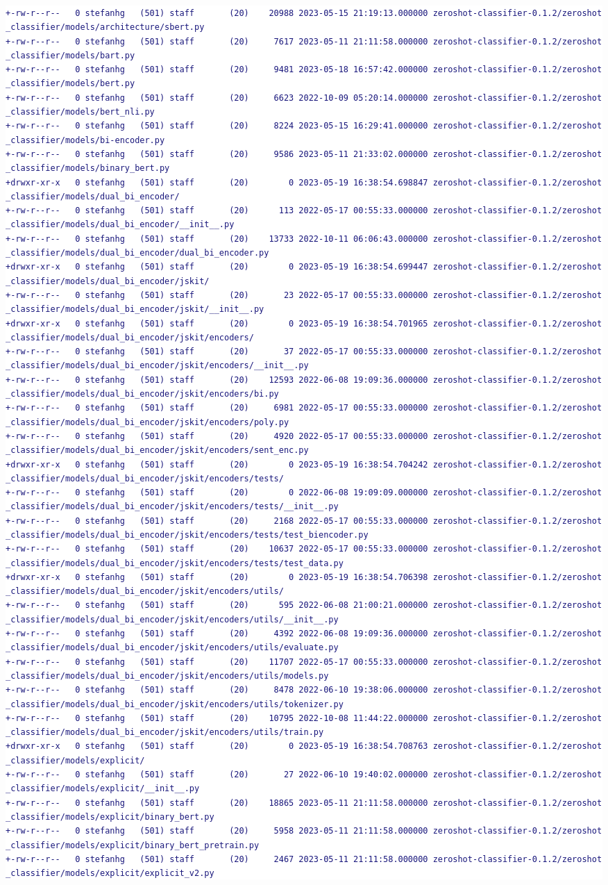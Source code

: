 ```diff
+-rw-r--r--   0 stefanhg   (501) staff       (20)    20988 2023-05-15 21:19:13.000000 zeroshot-classifier-0.1.2/zeroshot_classifier/models/architecture/sbert.py
+-rw-r--r--   0 stefanhg   (501) staff       (20)     7617 2023-05-11 21:11:58.000000 zeroshot-classifier-0.1.2/zeroshot_classifier/models/bart.py
+-rw-r--r--   0 stefanhg   (501) staff       (20)     9481 2023-05-18 16:57:42.000000 zeroshot-classifier-0.1.2/zeroshot_classifier/models/bert.py
+-rw-r--r--   0 stefanhg   (501) staff       (20)     6623 2022-10-09 05:20:14.000000 zeroshot-classifier-0.1.2/zeroshot_classifier/models/bert_nli.py
+-rw-r--r--   0 stefanhg   (501) staff       (20)     8224 2023-05-15 16:29:41.000000 zeroshot-classifier-0.1.2/zeroshot_classifier/models/bi-encoder.py
+-rw-r--r--   0 stefanhg   (501) staff       (20)     9586 2023-05-11 21:33:02.000000 zeroshot-classifier-0.1.2/zeroshot_classifier/models/binary_bert.py
+drwxr-xr-x   0 stefanhg   (501) staff       (20)        0 2023-05-19 16:38:54.698847 zeroshot-classifier-0.1.2/zeroshot_classifier/models/dual_bi_encoder/
+-rw-r--r--   0 stefanhg   (501) staff       (20)      113 2022-05-17 00:55:33.000000 zeroshot-classifier-0.1.2/zeroshot_classifier/models/dual_bi_encoder/__init__.py
+-rw-r--r--   0 stefanhg   (501) staff       (20)    13733 2022-10-11 06:06:43.000000 zeroshot-classifier-0.1.2/zeroshot_classifier/models/dual_bi_encoder/dual_bi_encoder.py
+drwxr-xr-x   0 stefanhg   (501) staff       (20)        0 2023-05-19 16:38:54.699447 zeroshot-classifier-0.1.2/zeroshot_classifier/models/dual_bi_encoder/jskit/
+-rw-r--r--   0 stefanhg   (501) staff       (20)       23 2022-05-17 00:55:33.000000 zeroshot-classifier-0.1.2/zeroshot_classifier/models/dual_bi_encoder/jskit/__init__.py
+drwxr-xr-x   0 stefanhg   (501) staff       (20)        0 2023-05-19 16:38:54.701965 zeroshot-classifier-0.1.2/zeroshot_classifier/models/dual_bi_encoder/jskit/encoders/
+-rw-r--r--   0 stefanhg   (501) staff       (20)       37 2022-05-17 00:55:33.000000 zeroshot-classifier-0.1.2/zeroshot_classifier/models/dual_bi_encoder/jskit/encoders/__init__.py
+-rw-r--r--   0 stefanhg   (501) staff       (20)    12593 2022-06-08 19:09:36.000000 zeroshot-classifier-0.1.2/zeroshot_classifier/models/dual_bi_encoder/jskit/encoders/bi.py
+-rw-r--r--   0 stefanhg   (501) staff       (20)     6981 2022-05-17 00:55:33.000000 zeroshot-classifier-0.1.2/zeroshot_classifier/models/dual_bi_encoder/jskit/encoders/poly.py
+-rw-r--r--   0 stefanhg   (501) staff       (20)     4920 2022-05-17 00:55:33.000000 zeroshot-classifier-0.1.2/zeroshot_classifier/models/dual_bi_encoder/jskit/encoders/sent_enc.py
+drwxr-xr-x   0 stefanhg   (501) staff       (20)        0 2023-05-19 16:38:54.704242 zeroshot-classifier-0.1.2/zeroshot_classifier/models/dual_bi_encoder/jskit/encoders/tests/
+-rw-r--r--   0 stefanhg   (501) staff       (20)        0 2022-06-08 19:09:09.000000 zeroshot-classifier-0.1.2/zeroshot_classifier/models/dual_bi_encoder/jskit/encoders/tests/__init__.py
+-rw-r--r--   0 stefanhg   (501) staff       (20)     2168 2022-05-17 00:55:33.000000 zeroshot-classifier-0.1.2/zeroshot_classifier/models/dual_bi_encoder/jskit/encoders/tests/test_biencoder.py
+-rw-r--r--   0 stefanhg   (501) staff       (20)    10637 2022-05-17 00:55:33.000000 zeroshot-classifier-0.1.2/zeroshot_classifier/models/dual_bi_encoder/jskit/encoders/tests/test_data.py
+drwxr-xr-x   0 stefanhg   (501) staff       (20)        0 2023-05-19 16:38:54.706398 zeroshot-classifier-0.1.2/zeroshot_classifier/models/dual_bi_encoder/jskit/encoders/utils/
+-rw-r--r--   0 stefanhg   (501) staff       (20)      595 2022-06-08 21:00:21.000000 zeroshot-classifier-0.1.2/zeroshot_classifier/models/dual_bi_encoder/jskit/encoders/utils/__init__.py
+-rw-r--r--   0 stefanhg   (501) staff       (20)     4392 2022-06-08 19:09:36.000000 zeroshot-classifier-0.1.2/zeroshot_classifier/models/dual_bi_encoder/jskit/encoders/utils/evaluate.py
+-rw-r--r--   0 stefanhg   (501) staff       (20)    11707 2022-05-17 00:55:33.000000 zeroshot-classifier-0.1.2/zeroshot_classifier/models/dual_bi_encoder/jskit/encoders/utils/models.py
+-rw-r--r--   0 stefanhg   (501) staff       (20)     8478 2022-06-10 19:38:06.000000 zeroshot-classifier-0.1.2/zeroshot_classifier/models/dual_bi_encoder/jskit/encoders/utils/tokenizer.py
+-rw-r--r--   0 stefanhg   (501) staff       (20)    10795 2022-10-08 11:44:22.000000 zeroshot-classifier-0.1.2/zeroshot_classifier/models/dual_bi_encoder/jskit/encoders/utils/train.py
+drwxr-xr-x   0 stefanhg   (501) staff       (20)        0 2023-05-19 16:38:54.708763 zeroshot-classifier-0.1.2/zeroshot_classifier/models/explicit/
+-rw-r--r--   0 stefanhg   (501) staff       (20)       27 2022-06-10 19:40:02.000000 zeroshot-classifier-0.1.2/zeroshot_classifier/models/explicit/__init__.py
+-rw-r--r--   0 stefanhg   (501) staff       (20)    18865 2023-05-11 21:11:58.000000 zeroshot-classifier-0.1.2/zeroshot_classifier/models/explicit/binary_bert.py
+-rw-r--r--   0 stefanhg   (501) staff       (20)     5958 2023-05-11 21:11:58.000000 zeroshot-classifier-0.1.2/zeroshot_classifier/models/explicit/binary_bert_pretrain.py
+-rw-r--r--   0 stefanhg   (501) staff       (20)     2467 2023-05-11 21:11:58.000000 zeroshot-classifier-0.1.2/zeroshot_classifier/models/explicit/explicit_v2.py
```